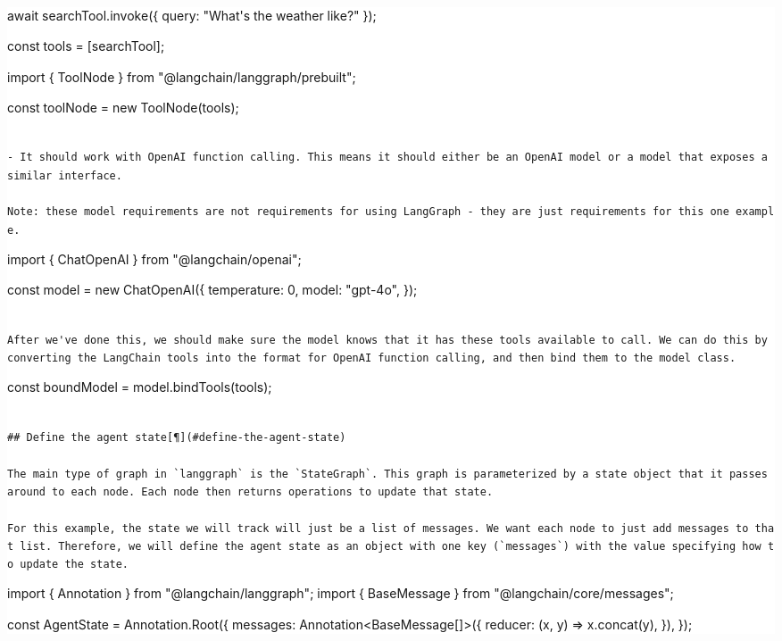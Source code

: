 await searchTool.invoke({ query: "What's the weather like?" });

const tools = [searchTool];

``` We can now wrap these tools in a ToolNode. This is a prebuilt node that takes in a LangChain chat model's generated tool call and calls that tool, returning the output.

```
import { ToolNode } from "@langchain/langgraph/prebuilt";

const toolNode = new ToolNode(tools);

``` ## Set up the model[¶](#set-up-the-model) Now we need to load the chat model we want to use.\ Importantly, this should satisfy two criteria: It should work with messages. We will represent all agent state in the form of messages, so it needs to be able to work well with them.

- It should work with OpenAI function calling. This means it should either be an OpenAI model or a model that exposes a similar interface.

Note: these model requirements are not requirements for using LangGraph - they are just requirements for this one example.

```
import { ChatOpenAI } from "@langchain/openai";

const model = new ChatOpenAI({
  temperature: 0,
  model: "gpt-4o",
});

```

After we've done this, we should make sure the model knows that it has these tools available to call. We can do this by converting the LangChain tools into the format for OpenAI function calling, and then bind them to the model class.

```
const boundModel = model.bindTools(tools);

```

## Define the agent state[¶](#define-the-agent-state)

The main type of graph in `langgraph` is the `StateGraph`. This graph is parameterized by a state object that it passes around to each node. Each node then returns operations to update that state.

For this example, the state we will track will just be a list of messages. We want each node to just add messages to that list. Therefore, we will define the agent state as an object with one key (`messages`) with the value specifying how to update the state.

```
import { Annotation } from "@langchain/langgraph";
import { BaseMessage } from "@langchain/core/messages";

const AgentState = Annotation.Root({
  messages: Annotation<BaseMessage[]>({
    reducer: (x, y) => x.concat(y),
  }),
});
